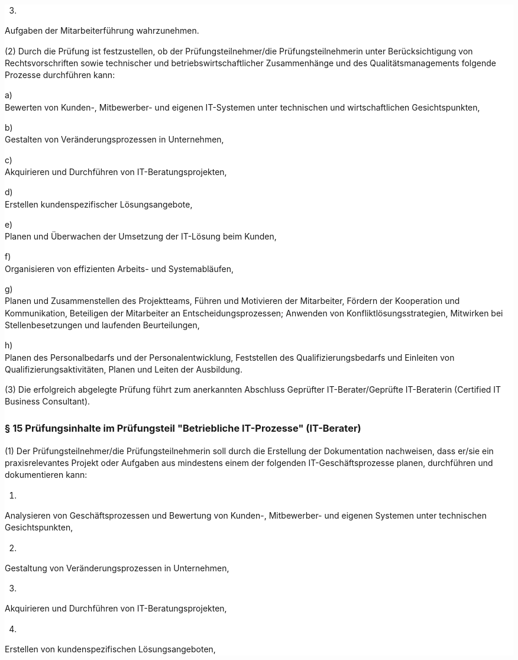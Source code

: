 3.  
Aufgaben der Mitarbeiterführung wahrzunehmen.

(2) Durch die Prüfung ist festzustellen, ob der Prüfungsteilnehmer/die Prüfungsteilnehmerin unter Berücksichtigung von Rechtsvorschriften sowie technischer und betriebswirtschaftlicher Zusammenhänge und des Qualitätsmanagements folgende Prozesse durchführen kann:

a)  
Bewerten von Kunden-, Mitbewerber- und eigenen IT-Systemen unter technischen und wirtschaftlichen Gesichtspunkten,

b)  
Gestalten von Veränderungsprozessen in Unternehmen,

c)  
Akquirieren und Durchführen von IT-Beratungsprojekten,

d)  
Erstellen kundenspezifischer Lösungsangebote,

e)  
Planen und Überwachen der Umsetzung der IT-Lösung beim Kunden,

f)  
Organisieren von effizienten Arbeits- und Systemabläufen,

g)  
Planen und Zusammenstellen des Projektteams, Führen und Motivieren der Mitarbeiter, Fördern der Kooperation und Kommunikation, Beteiligen der Mitarbeiter an Entscheidungsprozessen; Anwenden von Konfliktlösungsstrategien, Mitwirken bei Stellenbesetzungen und laufenden Beurteilungen,

h)  
Planen des Personalbedarfs und der Personalentwicklung, Feststellen des Qualifizierungsbedarfs und Einleiten von Qualifizierungsaktivitäten, Planen und Leiten der Ausbildung.

(3) Die erfolgreich abgelegte Prüfung führt zum anerkannten Abschluss Geprüfter IT-Berater/Geprüfte IT-Beraterin (Certified IT Business Consultant).

### § 15 Prüfungsinhalte im Prüfungsteil "Betriebliche IT-Prozesse" (IT-Berater)

(1) Der Prüfungsteilnehmer/die Prüfungsteilnehmerin soll durch die Erstellung der Dokumentation nachweisen, dass er/sie ein praxisrelevantes Projekt oder Aufgaben aus mindestens einem der folgenden IT-Geschäftsprozesse planen, durchführen und dokumentieren kann:

1.  
Analysieren von Geschäftsprozessen und Bewertung von Kunden-, Mitbewerber- und eigenen Systemen unter technischen Gesichtspunkten,

2.  
Gestaltung von Veränderungsprozessen in Unternehmen,

3.  
Akquirieren und Durchführen von IT-Beratungsprojekten,

4.  
Erstellen von kundenspezifischen Lösungsangeboten,
